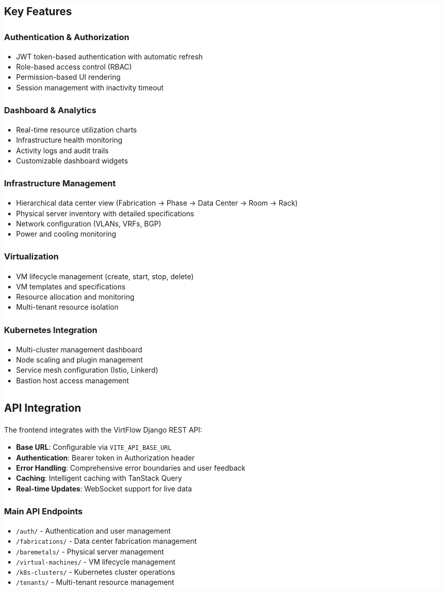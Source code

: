 ## Key Features

### Authentication & Authorization
- JWT token-based authentication with automatic refresh
- Role-based access control (RBAC)
- Permission-based UI rendering
- Session management with inactivity timeout

### Dashboard & Analytics
- Real-time resource utilization charts
- Infrastructure health monitoring
- Activity logs and audit trails
- Customizable dashboard widgets

### Infrastructure Management
- Hierarchical data center view (Fabrication → Phase → Data Center → Room → Rack)
- Physical server inventory with detailed specifications
- Network configuration (VLANs, VRFs, BGP)
- Power and cooling monitoring

### Virtualization
- VM lifecycle management (create, start, stop, delete)
- VM templates and specifications
- Resource allocation and monitoring  
- Multi-tenant resource isolation

### Kubernetes Integration
- Multi-cluster management dashboard
- Node scaling and plugin management
- Service mesh configuration (Istio, Linkerd)
- Bastion host access management

## API Integration

The frontend integrates with the VirtFlow Django REST API:

- **Base URL**: Configurable via `VITE_API_BASE_URL`
- **Authentication**: Bearer token in Authorization header
- **Error Handling**: Comprehensive error boundaries and user feedback
- **Caching**: Intelligent caching with TanStack Query
- **Real-time Updates**: WebSocket support for live data

### Main API Endpoints

- `/auth/` - Authentication and user management
- `/fabrications/` - Data center fabrication management
- `/baremetals/` - Physical server management
- `/virtual-machines/` - VM lifecycle management
- `/k8s-clusters/` - Kubernetes cluster operations
- `/tenants/` - Multi-tenant resource management
